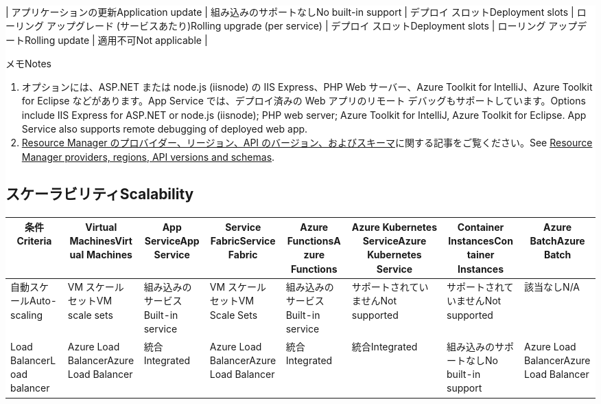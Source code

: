 | <span data-ttu-id="494dc-205">アプリケーションの更新</span><span class="sxs-lookup"><span data-stu-id="494dc-205">Application update</span></span> | <span data-ttu-id="494dc-206">組み込みのサポートなし</span><span class="sxs-lookup"><span data-stu-id="494dc-206">No built-in support</span></span> | <span data-ttu-id="494dc-207">デプロイ スロット</span><span class="sxs-lookup"><span data-stu-id="494dc-207">Deployment slots</span></span> | <span data-ttu-id="494dc-208">ローリング アップグレード (サービスあたり)</span><span class="sxs-lookup"><span data-stu-id="494dc-208">Rolling upgrade (per service)</span></span> | <span data-ttu-id="494dc-209">デプロイ スロット</span><span class="sxs-lookup"><span data-stu-id="494dc-209">Deployment slots</span></span> | <span data-ttu-id="494dc-210">ローリング アップデート</span><span class="sxs-lookup"><span data-stu-id="494dc-210">Rolling update</span></span> | <span data-ttu-id="494dc-211">適用不可</span><span class="sxs-lookup"><span data-stu-id="494dc-211">Not applicable</span></span> |

<span data-ttu-id="494dc-212">メモ</span><span class="sxs-lookup"><span data-stu-id="494dc-212">Notes</span></span>

1. <span data-ttu-id="494dc-213"><span id="note1b">オプションには、ASP.NET または node.js (iisnode) の IIS Express、PHP Web サーバー、Azure Toolkit for IntelliJ、Azure Toolkit for Eclipse などがあります。App Service では、デプロイ済みの Web アプリのリモート デバッグもサポートしています。</span></span><span class="sxs-lookup"><span data-stu-id="494dc-213"><span id="note1b">Options include IIS Express for ASP.NET or node.js (iisnode); PHP web server; Azure Toolkit for IntelliJ, Azure Toolkit for Eclipse. App Service also supports remote debugging of deployed web app.</span></span></span>
2. <span data-ttu-id="494dc-214"><span id="note2b">[Resource Manager のプロバイダー、リージョン、API のバージョン、およびスキーマ][resource-manager-supported-services]に関する記事をご覧ください。</span></span><span class="sxs-lookup"><span data-stu-id="494dc-214"><span id="note2b">See [Resource Manager providers, regions, API versions and schemas][resource-manager-supported-services].</span></span></span>

## <a name="scalability"></a><span data-ttu-id="494dc-215">スケーラビリティ</span><span class="sxs-lookup"><span data-stu-id="494dc-215">Scalability</span></span>

| <span data-ttu-id="494dc-216">条件</span><span class="sxs-lookup"><span data-stu-id="494dc-216">Criteria</span></span> | <span data-ttu-id="494dc-217">Virtual Machines</span><span class="sxs-lookup"><span data-stu-id="494dc-217">Virtual Machines</span></span> | <span data-ttu-id="494dc-218">App Service</span><span class="sxs-lookup"><span data-stu-id="494dc-218">App Service</span></span> | <span data-ttu-id="494dc-219">Service Fabric</span><span class="sxs-lookup"><span data-stu-id="494dc-219">Service Fabric</span></span> | <span data-ttu-id="494dc-220">Azure Functions</span><span class="sxs-lookup"><span data-stu-id="494dc-220">Azure Functions</span></span> | <span data-ttu-id="494dc-221">Azure Kubernetes Service</span><span class="sxs-lookup"><span data-stu-id="494dc-221">Azure Kubernetes Service</span></span> | <span data-ttu-id="494dc-222">Container Instances</span><span class="sxs-lookup"><span data-stu-id="494dc-222">Container Instances</span></span> | <span data-ttu-id="494dc-223">Azure Batch</span><span class="sxs-lookup"><span data-stu-id="494dc-223">Azure Batch</span></span> |
|----------|-----------------|-------------|----------------|-----------------|-------------------------|----------------|-------------|
| <span data-ttu-id="494dc-224">自動スケール</span><span class="sxs-lookup"><span data-stu-id="494dc-224">Auto-scaling</span></span> | <span data-ttu-id="494dc-225">VM スケール セット</span><span class="sxs-lookup"><span data-stu-id="494dc-225">VM scale sets</span></span> | <span data-ttu-id="494dc-226">組み込みのサービス</span><span class="sxs-lookup"><span data-stu-id="494dc-226">Built-in service</span></span> | <span data-ttu-id="494dc-227">VM スケール セット</span><span class="sxs-lookup"><span data-stu-id="494dc-227">VM Scale Sets</span></span> | <span data-ttu-id="494dc-228">組み込みのサービス</span><span class="sxs-lookup"><span data-stu-id="494dc-228">Built-in service</span></span> | <span data-ttu-id="494dc-229">サポートされていません</span><span class="sxs-lookup"><span data-stu-id="494dc-229">Not supported</span></span> | <span data-ttu-id="494dc-230">サポートされていません</span><span class="sxs-lookup"><span data-stu-id="494dc-230">Not supported</span></span> | <span data-ttu-id="494dc-231">該当なし</span><span class="sxs-lookup"><span data-stu-id="494dc-231">N/A</span></span> |
| <span data-ttu-id="494dc-232">Load Balancer</span><span class="sxs-lookup"><span data-stu-id="494dc-232">Load balancer</span></span> | <span data-ttu-id="494dc-233">Azure Load Balancer</span><span class="sxs-lookup"><span data-stu-id="494dc-233">Azure Load Balancer</span></span> | <span data-ttu-id="494dc-234">統合</span><span class="sxs-lookup"><span data-stu-id="494dc-234">Integrated</span></span> | <span data-ttu-id="494dc-235">Azure Load Balancer</span><span class="sxs-lookup"><span data-stu-id="494dc-235">Azure Load Balancer</span></span> | <span data-ttu-id="494dc-236">統合</span><span class="sxs-lookup"><span data-stu-id="494dc-236">Integrated</span></span> | <span data-ttu-id="494dc-237">統合</span><span class="sxs-lookup"><span data-stu-id="494dc-237">Integrated</span></span> |  <span data-ttu-id="494dc-238">組み込みのサポートなし</span><span class="sxs-lookup"><span data-stu-id="494dc-238">No built-in support</span></span> | <span data-ttu-id="494dc-239">Azure Load Balancer</span><span class="sxs-lookup"><span data-stu-id="494dc-239">Azure Load Balancer</span></span> |

[cost-linux-vm]: https://azure.microsoft.com/pricing/details/virtual-machines/linux/
[cost-windows-vm]: https://azure.microsoft.com/pricing/details/virtual-machines/windows/
[cost-app-service]: https://azure.microsoft.com/pricing/details/app-service/
[cost-service-fabric]: https://azure.microsoft.com/pricing/details/service-fabric/
[cost-functions]: https://azure.microsoft.com/pricing/details/functions/
[cost-acs]: https://azure.microsoft.com/pricing/details/kubernetes-service/
[cost-batch]: https://azure.microsoft.com/pricing/details/batch/
[function-plans]: /azure/azure-functions/functions-scale
[sla-acs]: https://azure.microsoft.com/support/legal/sla/kubernetes-service
[sla-app-service]: https://azure.microsoft.com/support/legal/sla/app-service/
[sla-batch]: https://azure.microsoft.com/support/legal/sla/batch/
[sla-functions]: https://azure.microsoft.com/support/legal/sla/functions/
[sla-sf]: https://azure.microsoft.com/support/legal/sla/service-fabric/
[sla-vm]: https://azure.microsoft.com/support/legal/sla/virtual-machines/
[resource-manager-supported-services]: /azure/azure-resource-manager/resource-manager-supported-services
[scale-acs]: /azure/container-service/kubernetes/container-service-scale#scaling-considerations
[n-tier]: ../architecture-styles/n-tier.md
[w-q-w]: ../architecture-styles/web-queue-worker.md
[microservices]: ../architecture-styles/microservices.md
[event-driven]: ../architecture-styles/event-driven.md
[big-date]: ../architecture-styles/big-data.md
[big-compute]: ../architecture-styles/big-compute.md
[app-service-hybrid]: /azure/app-service/app-service-hybrid-connections
